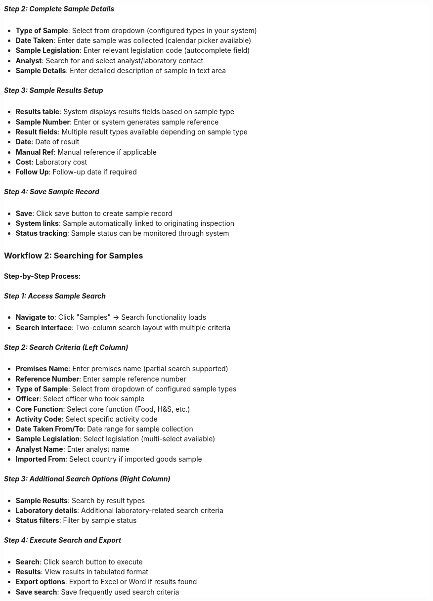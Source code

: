 ##### Step 2: Complete Sample Details
- **Type of Sample**: Select from dropdown (configured types in your system)
- **Date Taken**: Enter date sample was collected (calendar picker available)
- **Sample Legislation**: Enter relevant legislation code (autocomplete field)
- **Analyst**: Search for and select analyst/laboratory contact
- **Sample Details**: Enter detailed description of sample in text area

##### Step 3: Sample Results Setup
- **Results table**: System displays results fields based on sample type
- **Sample Number**: Enter or system generates sample reference
- **Result fields**: Multiple result types available depending on sample type
- **Date**: Date of result
- **Manual Ref**: Manual reference if applicable
- **Cost**: Laboratory cost
- **Follow Up**: Follow-up date if required

##### Step 4: Save Sample Record
- **Save**: Click save button to create sample record
- **System links**: Sample automatically linked to originating inspection
- **Status tracking**: Sample status can be monitored through system

### Workflow 2: Searching for Samples

#### Step-by-Step Process:

##### Step 1: Access Sample Search
- **Navigate to**: Click "Samples" → Search functionality loads
- **Search interface**: Two-column search layout with multiple criteria

##### Step 2: Search Criteria (Left Column)
- **Premises Name**: Enter premises name (partial search supported)
- **Reference Number**: Enter sample reference number
- **Type of Sample**: Select from dropdown of configured sample types
- **Officer**: Select officer who took sample
- **Core Function**: Select core function (Food, H&S, etc.)
- **Activity Code**: Select specific activity code
- **Date Taken From/To**: Date range for sample collection
- **Sample Legislation**: Select legislation (multi-select available)
- **Analyst Name**: Enter analyst name
- **Imported From**: Select country if imported goods sample

##### Step 3: Additional Search Options (Right Column)
- **Sample Results**: Search by result types
- **Laboratory details**: Additional laboratory-related search criteria
- **Status filters**: Filter by sample status

##### Step 4: Execute Search and Export
- **Search**: Click search button to execute
- **Results**: View results in tabulated format
- **Export options**: Export to Excel or Word if results found
- **Save search**: Save frequently used search criteria
